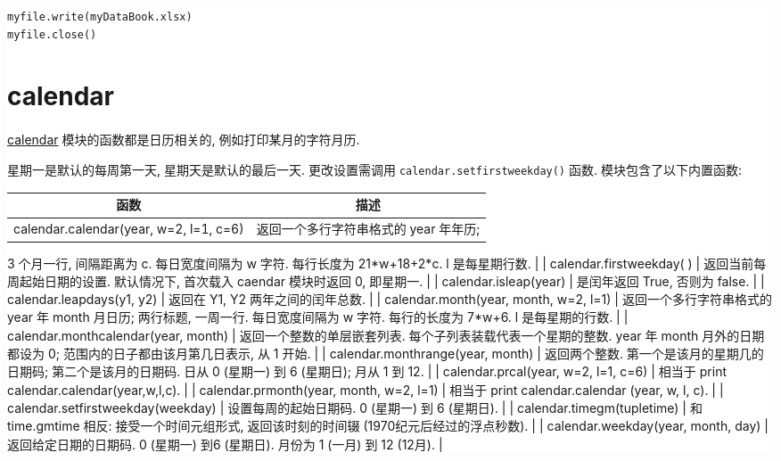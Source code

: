 ```python
myfile.write(myDataBook.xlsx)
myfile.close()
```

# calendar
[calendar](https://docs.python.org/2/library/calendar.html) 模块的函数都是日历相关的, 例如打印某月的字符月历.

星期一是默认的每周第一天, 星期天是默认的最后一天. 更改设置需调用 `calendar.setfirstweekday()` 函数. 模块包含了以下内置函数:

|                   函数                  |                                                                      描述                                                                     |
|-----------------------------------------|-----------------------------------------------------------------------------------------------------------------------------------------------|
| calendar.calendar(year, w=2, l=1, c=6)  | 返回一个多行字符串格式的 year 年年历;
3 个月一行, 间隔距离为 c.
每日宽度间隔为 w 字符.
每行长度为 21\*w+18+2\*c.
l 是每星期行数.     |
| calendar.firstweekday( )                | 返回当前每周起始日期的设置.
默认情况下, 首次载入 caendar 模块时返回 0, 即星期一.                                                           |
| calendar.isleap(year)                   | 是闰年返回 True, 否则为 false.                                                                                                                |
| calendar.leapdays(y1, y2)               | 返回在 Y1, Y2 两年之间的闰年总数.                                                                                                             |
| calendar.month(year, month, w=2, l=1)   | 返回一个多行字符串格式的 year 年 month 月日历;
两行标题, 一周一行.
每日宽度间隔为 w 字符.
每行的长度为 7\*w+6. l 是每星期的行数.           |
| calendar.monthcalendar(year, month)     | 返回一个整数的单层嵌套列表.
每个子列表装载代表一个星期的整数.
year 年 month 月外的日期都设为 0;
范围内的日子都由该月第几日表示, 从 1 开始. |
| calendar.monthrange(year, month)        | 返回两个整数.
第一个是该月的星期几的日期码;
第二个是该月的日期码.
日从 0 (星期一) 到 6 (星期日); 月从 1 到 12.                             |
| calendar.prcal(year, w=2, l=1, c=6)     | 相当于 print calendar.calendar(year,w,l,c).                                                                                                   |
| calendar.prmonth(year, month, w=2, l=1) | 相当于 print calendar.calendar (year, w, l, c).                                                                                               |
| calendar.setfirstweekday(weekday)       | 设置每周的起始日期码. 0 (星期一) 到 6 (星期日).                                                                                               |
| calendar.timegm(tupletime)              | 和 time.gmtime 相反: 接受一个时间元组形式,
返回该时刻的时间辍 (1970纪元后经过的浮点秒数).                                                     |
| calendar.weekday(year, month, day)      | 返回给定日期的日期码. 0 (星期一) 到6 (星期日).
月份为 1 (一月) 到 12 (12月).                                                                  |
